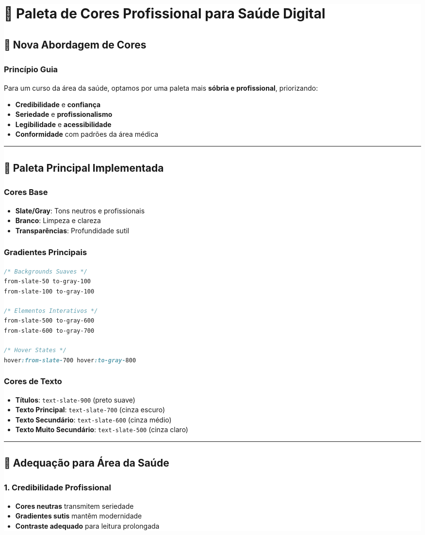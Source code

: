 # 🏥 Paleta de Cores Profissional para Saúde Digital

## 🎨 **Nova Abordagem de Cores**

### **Princípio Guia**
Para um curso da área da saúde, optamos por uma paleta mais **sóbria e profissional**, priorizando:
- **Credibilidade** e **confiança**
- **Seriedade** e **profissionalismo**
- **Legibilidade** e **acessibilidade**
- **Conformidade** com padrões da área médica

---

## 🎯 **Paleta Principal Implementada**

### **Cores Base**
- **Slate/Gray**: Tons neutros e profissionais
- **Branco**: Limpeza e clareza
- **Transparências**: Profundidade sutil

### **Gradientes Principais**
```css
/* Backgrounds Suaves */
from-slate-50 to-gray-100
from-slate-100 to-gray-100

/* Elementos Interativos */
from-slate-500 to-gray-600
from-slate-600 to-gray-700

/* Hover States */
hover:from-slate-700 hover:to-gray-800
```

### **Cores de Texto**
- **Títulos**: `text-slate-900` (preto suave)
- **Texto Principal**: `text-slate-700` (cinza escuro)
- **Texto Secundário**: `text-slate-600` (cinza médio)
- **Texto Muito Secundário**: `text-slate-500` (cinza claro)

---

## 🏥 **Adequação para Área da Saúde**

### **1. Credibilidade Profissional**
- **Cores neutras** transmitem seriedade
- **Gradientes sutis** mantêm modernidade
- **Contraste adequado** para leitura prolongada
